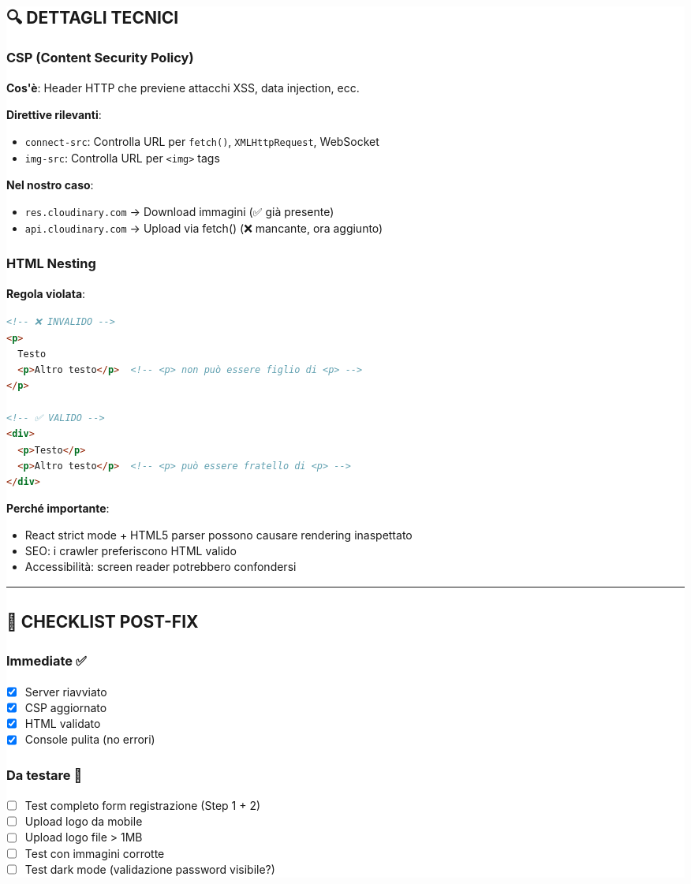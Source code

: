 ## 🔍 DETTAGLI TECNICI

### CSP (Content Security Policy)

**Cos'è**: 
Header HTTP che previene attacchi XSS, data injection, ecc.

**Direttive rilevanti**:
- `connect-src`: Controlla URL per `fetch()`, `XMLHttpRequest`, WebSocket
- `img-src`: Controlla URL per `<img>` tags

**Nel nostro caso**:
- `res.cloudinary.com` → Download immagini (✅ già presente)
- `api.cloudinary.com` → Upload via fetch() (❌ mancante, ora aggiunto)

### HTML Nesting

**Regola violata**:
```html
<!-- ❌ INVALIDO -->
<p>
  Testo
  <p>Altro testo</p>  <!-- <p> non può essere figlio di <p> -->
</p>

<!-- ✅ VALIDO -->
<div>
  <p>Testo</p>
  <p>Altro testo</p>  <!-- <p> può essere fratello di <p> -->
</div>
```

**Perché importante**:
- React strict mode + HTML5 parser possono causare rendering inaspettato
- SEO: i crawler preferiscono HTML valido
- Accessibilità: screen reader potrebbero confondersi

---

## 🎯 CHECKLIST POST-FIX

### Immediate ✅
- [x] Server riavviato
- [x] CSP aggiornato
- [x] HTML validato
- [x] Console pulita (no errori)

### Da testare 🧪
- [ ] Test completo form registrazione (Step 1 + 2)
- [ ] Upload logo da mobile
- [ ] Upload logo file > 1MB
- [ ] Test con immagini corrotte
- [ ] Test dark mode (validazione password visibile?)
